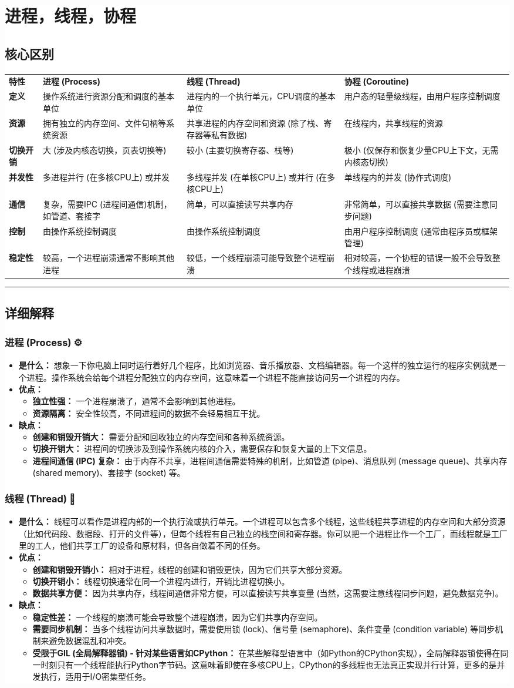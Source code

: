 # 进程，线程，协程
## 核心区别

|   |   |   |   |
|---|---|---|---|
|**特性**|**进程 (Process)**|**线程 (Thread)**|**协程 (Coroutine)**|
|**定义**|操作系统进行资源分配和调度的基本单位|进程内的一个执行单元，CPU调度的基本单位|用户态的轻量级线程，由用户程序控制调度|
|**资源**|拥有独立的内存空间、文件句柄等系统资源|共享进程的内存空间和资源 (除了栈、寄存器等私有数据)|在线程内，共享线程的资源|
|**切换开销**|大 (涉及内核态切换，页表切换等)|较小 (主要切换寄存器、栈等)|极小 (仅保存和恢复少量CPU上下文，无需内核态切换)|
|**并发性**|多进程并行 (在多核CPU上) 或并发|多线程并发 (在单核CPU上) 或并行 (在多核CPU上)|单线程内的并发 (协作式调度)|
|**通信**|复杂，需要IPC (进程间通信)机制，如管道、套接字|简单，可以直接读写共享内存|非常简单，可以直接共享数据 (需要注意同步问题)|
|**控制**|由操作系统控制调度|由操作系统控制调度|由用户程序控制调度 (通常由程序员或框架管理)|
|**稳定性**|较高，一个进程崩溃通常不影响其他进程|较低，一个线程崩溃可能导致整个进程崩溃|相对较高，一个协程的错误一般不会导致整个线程或进程崩溃|

---

## 详细解释

### 进程 (Process) ⚙️

- **是什么：** 想象一下你电脑上同时运行着好几个程序，比如浏览器、音乐播放器、文档编辑器。每一个这样的独立运行的程序实例就是一个进程。操作系统会给每个进程分配独立的内存空间，这意味着一个进程不能直接访问另一个进程的内存。
- **优点：**
    - **独立性强：** 一个进程崩溃了，通常不会影响到其他进程。
    - **资源隔离：** 安全性较高，不同进程间的数据不会轻易相互干扰。
- **缺点：**
    - **创建和销毁开销大：** 需要分配和回收独立的内存空间和各种系统资源。
    - **切换开销大：** 进程间的切换涉及到操作系统内核的介入，需要保存和恢复大量的上下文信息。
    - **进程间通信 (IPC) 复杂：** 由于内存不共享，进程间通信需要特殊的机制，比如管道 (pipe)、消息队列 (message queue)、共享内存 (shared memory)、套接字 (socket) 等。

### 线程 (Thread) 🧵

- **是什么：** 线程可以看作是进程内部的一个执行流或执行单元。一个进程可以包含多个线程，这些线程共享进程的内存空间和大部分资源（比如代码段、数据段、打开的文件等），但每个线程有自己独立的栈空间和寄存器。你可以把一个进程比作一个工厂，而线程就是工厂里的工人，他们共享工厂的设备和原材料，但各自做着不同的任务。
- **优点：**
    - **创建和销毁开销小：** 相对于进程，线程的创建和销毁更快，因为它们共享大部分资源。
    - **切换开销小：** 线程切换通常在同一个进程内进行，开销比进程切换小。
    - **数据共享方便：** 因为共享内存，线程间通信非常方便，可以直接读写共享变量 (当然，这需要注意线程同步问题，避免数据竞争)。
- **缺点：**
    - **稳定性差：** 一个线程的崩溃可能会导致整个进程崩溃，因为它们共享内存空间。
    - **需要同步机制：** 当多个线程访问共享数据时，需要使用锁 (lock)、信号量 (semaphore)、条件变量 (condition variable) 等同步机制来避免数据混乱和冲突。
    - **受限于GIL (全局解释器锁) - 针对某些语言如CPython：** 在某些解释型语言中（如Python的CPython实现），全局解释器锁使得在同一时刻只有一个线程能执行Python字节码。这意味着即使在多核CPU上，CPython的多线程也无法真正实现并行计算，更多的是并发执行，适用于I/O密集型任务。
